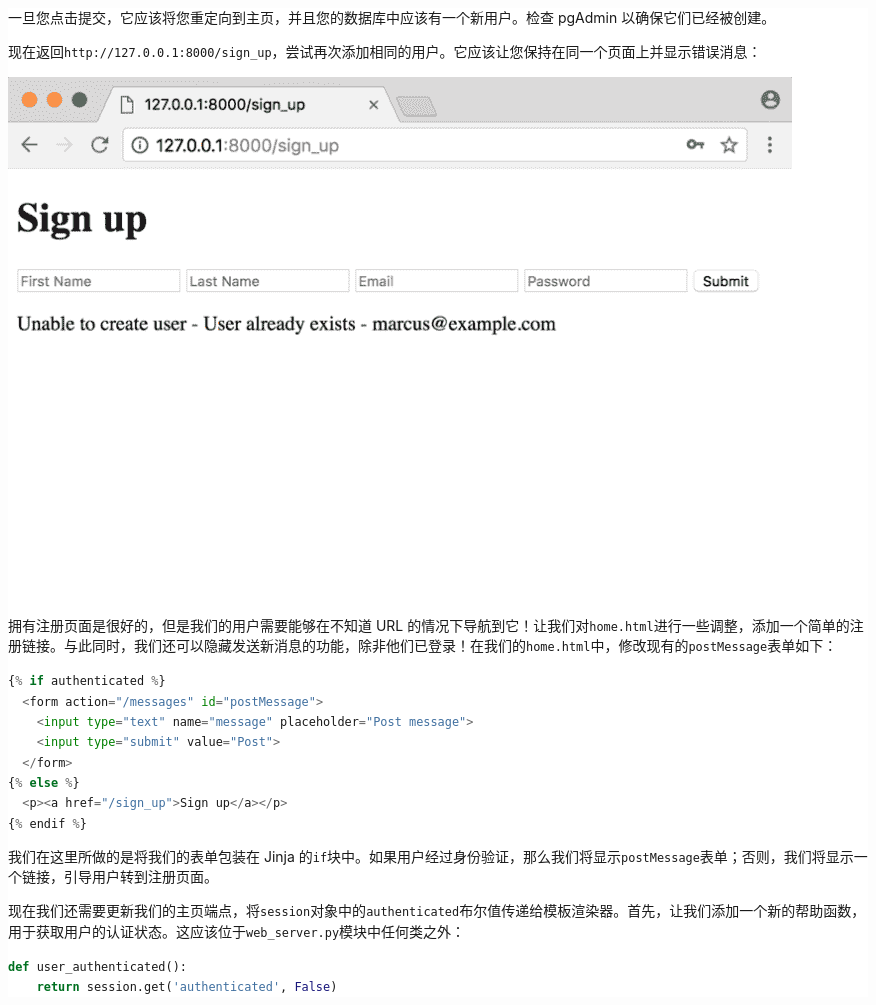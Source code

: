 一旦您点击提交，它应该将您重定向到主页，并且您的数据库中应该有一个新用户。检查 pgAdmin 以确保它们已经被创建。

现在返回`http://127.0.0.1:8000/sign_up`，尝试再次添加相同的用户。它应该让您保持在同一个页面上并显示错误消息：

![](img/1921cfef-7c6e-4eb9-8a32-5f82bb38520c.png)

拥有注册页面是很好的，但是我们的用户需要能够在不知道 URL 的情况下导航到它！让我们对`home.html`进行一些调整，添加一个简单的注册链接。与此同时，我们还可以隐藏发送新消息的功能，除非他们已登录！在我们的`home.html`中，修改现有的`postMessage`表单如下：

```py
{% if authenticated %} 
  <form action="/messages" id="postMessage"> 
    <input type="text" name="message" placeholder="Post message"> 
    <input type="submit" value="Post"> 
  </form> 
{% else %} 
  <p><a href="/sign_up">Sign up</a></p> 
{% endif %} 
```

我们在这里所做的是将我们的表单包装在 Jinja 的`if`块中。如果用户经过身份验证，那么我们将显示`postMessage`表单；否则，我们将显示一个链接，引导用户转到注册页面。

现在我们还需要更新我们的主页端点，将`session`对象中的`authenticated`布尔值传递给模板渲染器。首先，让我们添加一个新的帮助函数，用于获取用户的认证状态。这应该位于`web_server.py`模块中任何类之外：

```py
def user_authenticated(): 
    return session.get('authenticated', False) 
```
